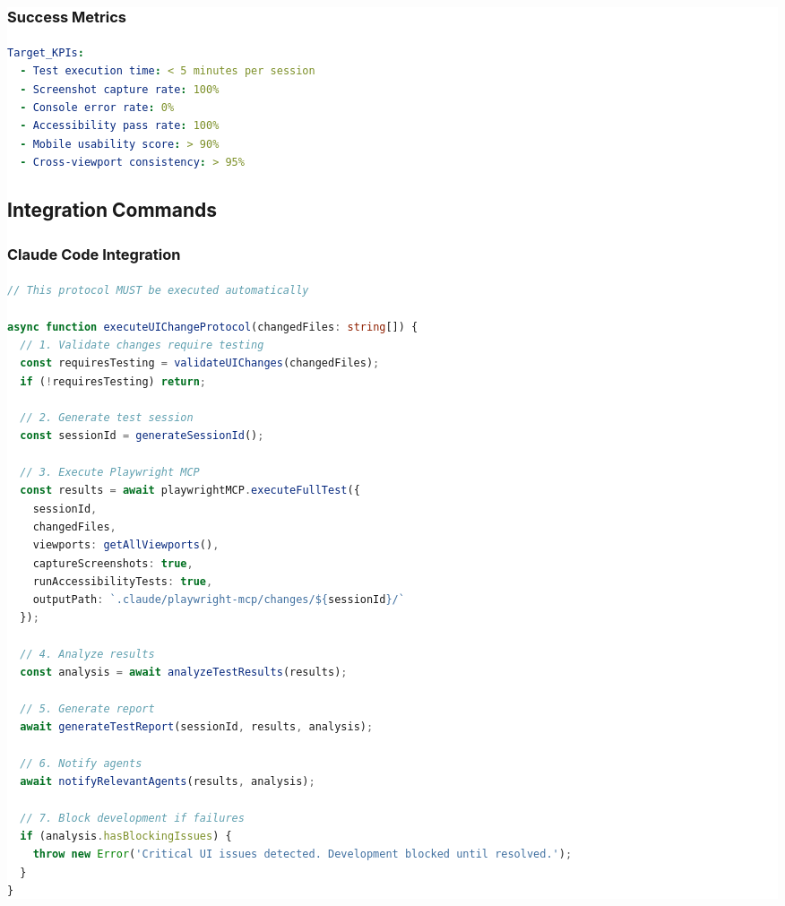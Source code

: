 ### Success Metrics
```yaml
Target_KPIs:
  - Test execution time: < 5 minutes per session
  - Screenshot capture rate: 100%
  - Console error rate: 0%
  - Accessibility pass rate: 100%
  - Mobile usability score: > 90%
  - Cross-viewport consistency: > 95%
```

## Integration Commands

### Claude Code Integration
```typescript
// This protocol MUST be executed automatically

async function executeUIChangeProtocol(changedFiles: string[]) {
  // 1. Validate changes require testing
  const requiresTesting = validateUIChanges(changedFiles);
  if (!requiresTesting) return;

  // 2. Generate test session
  const sessionId = generateSessionId();

  // 3. Execute Playwright MCP
  const results = await playwrightMCP.executeFullTest({
    sessionId,
    changedFiles,
    viewports: getAllViewports(),
    captureScreenshots: true,
    runAccessibilityTests: true,
    outputPath: `.claude/playwright-mcp/changes/${sessionId}/`
  });

  // 4. Analyze results
  const analysis = await analyzeTestResults(results);

  // 5. Generate report
  await generateTestReport(sessionId, results, analysis);

  // 6. Notify agents
  await notifyRelevantAgents(results, analysis);

  // 7. Block development if failures
  if (analysis.hasBlockingIssues) {
    throw new Error('Critical UI issues detected. Development blocked until resolved.');
  }
}
```
